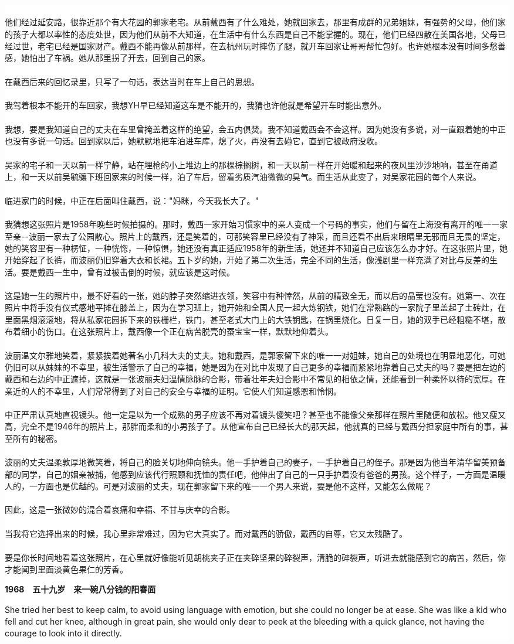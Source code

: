   <br/>
  他们经过延安路，很靠近那个有大花园的郭家老宅。从前戴西有了什么难处，她就回家去，那里有成群的兄弟姐妹，有强势的父母，他们家的孩子大都以率性的态度处世，因为他们从前不大知道，在生活中有什么东西是自己不能掌握的。现在，他们已经四散在美国各地，父母已经过世，老宅已经是国家财产。戴西不能再像从前那样，在去杭州玩时摔伤了腿，就开车回家让哥哥帮忙包好。也许她根本没有时间多愁善感，她怕出了车祸。她从那里拐了开去，回到自己的家。
  <br/>
  <br/>
  在戴西后来的回忆录里，只写了一句话，表达当时在车上自己的思想。
  <br/>
  <br/>
  我驾着根本不能开的车回家，我想YH早已经知道这车是不能开的，我猜也许他就是希望开车时能出意外。
  <br/>
  <br/>
  我想，要是我知道自己的丈夫在车里曾掩盖着这样的绝望，会五内俱焚。我不知道戴西会不会这样。因为她没有多说，对一直跟着她的中正也没有多说一句话。回到家以后，她默默地把车泊进车库，熄了火，再没有去碰它，直到它被政府没收。
  <br/>
  <br/>
  吴家的宅子和一天以前一样宁静，站在埋枪的小上堆边上的那棵棕搁树，和一天以前一样在开始暖和起来的夜风里沙沙地响，甚至在甬道上，和一天以前吴毓骧下班回家来的时候一样，泊了车后，留着劣质汽油微微的臭气。而生活从此变了，对吴家花园的每个人来说。
  <br/>
  <br/>
  临进家门的时候，中正在后面叫住戴西，说："妈眯，今天我长大了。"
  <br/>
  <br/>
  我猜想这张照片是1958年晚些时候拍摄的。那时，戴西一家开始习惯家中的亲人变成一个号码的事实，他们与留在上海没有离开的唯一一家至亲--波丽一家去了公园散心。照片上的戴西，还是笑着的，可那笑容里已经没有了神采，而且还看不出后来眼睛里无邪而且无畏的坚定，她的笑容里有一种楞怔，一种恍惚，一种惊惧，她还没有真正适应1958年的新生活，她还并不知道自己应该怎么办才好。在这张照片里，她开始穿起了长裤，而波丽仍旧穿着大衣和长裙。五卜岁的她，开始了第二次生活，完全不同的生活，像浅剧里一样充满了对比与反差的生活。要是戴西一生中，曾有过被击倒的时候，就应该是这时候。
  <br/>
  <br/>
  这是她一生的照片中，最不好看的一张，她的脖子突然缩进衣领，笑容中有种悻然，从前的精致全无，而以后的晶莹也没有。她第一、次在照片中将手没有仪式感地平摊在膝盖上，因为在学习班上，她开始和全国人民一起大炼钢铁，她们在常熟路的一家院子里盖起了土砖灶，在里面黑烟滚滚地，将从私家花园拆下来的铁栅栏，铁门，甚至老式大门上的大铁钥匙，在锅里烧化。日复一日，她的双手已经粗糙不堪，散布着细小的伤口。在这张照片上，戴西像一个正在病苦脱壳的蚕宝宝一样，默默地仰着头。
  <br/>
  <br/>
  波丽温文尔雅地笑着，紧紧挨着她著名小几科大夫的丈夫。她和戴西，是郭家留下来的唯一一对姐妹，她自己的处境也在明显地恶化，可她仍旧可以从妹妹的不幸里，被生活警示了自己的幸福，她是因为在对比中发现了自己更多的幸福而紧紧地靠着自己丈夫的吗？要是把左边的戴西和右边的中正遮掉，这就是一张波丽夫妇温情脉脉的合影，带着壮年夫妇合影中不常见的相依之情，还能看到一种柔怀以待的宽厚。在亲近的人的不幸里，人们常常得到了对自己的安全与幸福的证明。它使人们知道感恩和怜悯。
  <br/>
  <br/>
  中正严肃认真地直视镜头。他一定是以为一个成熟的男子应该不再对着镜头傻笑吧？甚至也不能像父亲那样在照片里随便和放松。他又瘦又高，完全不是1946年的照片上，那胖而柔和的小男孩子了。从他宣布自己已经长大的那天起，他就真的已经与戴西分担家庭中所有的事，甚至所有的秘密。
  <br/>
  <br/>
  波丽的丈夫温柔敦厚地微笑着，将自己的脸关切地伸向镜头。他一手护着自己的妻子，一手护着自己的侄子。那是因为他当年清华留美预备部的同学，自己的姻亲被捕，他感到应该代行照顾和抚恤的责任吧，他伸出了自己的一只手护着没有爸爸的男孩。这个样子，一方面是温暖人的，一方面也是优越的。可是对波丽的丈夫，现在郭家留下来的唯一一个男人来说，要是他不这样，又能怎么做呢？
  <br/>
  <br/>
  因此，这是一张微妙的混合着哀痛和幸福、不甘与庆幸的合影。
  <br/>
  <br/>
  当我将它选择出来的时候，我心里非常难过，因为它大真实了。而对戴西的骄傲，戴西的自尊，它又太残酷了。
  <br/>
  <br/>
  要是你长时间地看着这张照片，在心里就好像能听见胡桃夹子正在夹碎坚果的碎裂声，清脆的碎裂声，听进去就能感到它的病苦，然后，你才能闻到里面淡黄色果仁的芳香。
 </p>
 <p>
  <strong>
   1968　五十九岁　来一碗八分钱的阳春面
  </strong>
 </p>
 <p>
  She tried her best to keep calm, to avoid using language with emotion, but she could no longer be at ease. She was like a kid who fell and cut her knee, although in great pain, she would only dear to peek at the bleeding with a quick glance, not having the courage to look into it directly.
  <br/>
